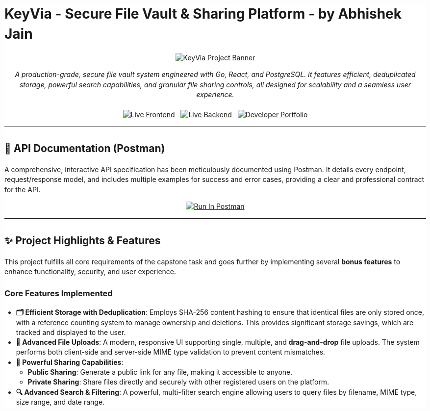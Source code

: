 
# KeyVia - Secure File Vault & Sharing Platform - by Abhishek Jain

<p align="center">
  <img src="https://keyvia.vercel.app/prev.png" alt="KeyVia Project Banner" width="750"/>
</p>

<p align="center">
  <em>A production-grade, secure file vault system engineered with Go, React, and PostgreSQL. It features efficient, deduplicated storage, powerful search capabilities, and granular file sharing controls, all designed for scalability and a seamless user experience.</em>
  <br/><br/>
  <a href="https://keyvia.vercel.app" target="_blank">
    <img src="https://img.shields.io/badge/Live%20Frontend-Deployed%20on%20Vercel-black?style=for-the-badge&logo=vercel" alt="Live Frontend"/>
  </a>
  &nbsp;
  <a href="https://keyvia-backend.onrender.com/health" target="_blank">
    <img src="https://img.shields.io/badge/Live%20Backend-Deployed%20on%20Render-46E3B7?style=for-the-badge&logo=render" alt="Live Backend"/>
  </a>
  &nbsp;
  <a href="https://abhishekjain.vercel.app" target="_blank">
    <img src="https://img.shields.io/badge/Developer-Portfolio-blue?style=for-the-badge&logo=react" alt="Developer Portfolio"/>
  </a>
</p>

---

## 📄 API Documentation (Postman)

A comprehensive, interactive API specification has been meticulously documented using Postman. It details every endpoint, request/response model, and includes multiple examples for success and error cases, providing a clear and professional contract for the API.

<p align="center">
  <a href="https://documenter.getpostman.com/view/39857190/2sB3HtFwWi" target="_blank">
    <img src="https://run.pstmn.io/button.svg" alt="Run In Postman"/>
  </a>
</p>

---

## ✨ Project Highlights & Features

This project fulfills all core requirements of the capstone task and goes further by implementing several **bonus features** to enhance functionality, security, and user experience.

### Core Features Implemented
* **🗂️ Efficient Storage with Deduplication**: Employs SHA-256 content hashing to ensure that identical files are only stored once, with a reference counting system to manage ownership and deletions. This provides significant storage savings, which are tracked and displayed to the user.
* **🚀 Advanced File Uploads**: A modern, responsive UI supporting single, multiple, and **drag-and-drop** file uploads. The system performs both client-side and server-side MIME type validation to prevent content mismatches.
* **🤝 Powerful Sharing Capabilities**:
    * **Public Sharing**: Generate a public link for any file, making it accessible to anyone.
    * **Private Sharing**: Share files directly and securely with other registered users on the platform.
* **🔍 Advanced Search & Filtering**: A powerful, multi-filter search engine allowing users to query files by filename, MIME type, size range, and date range.
